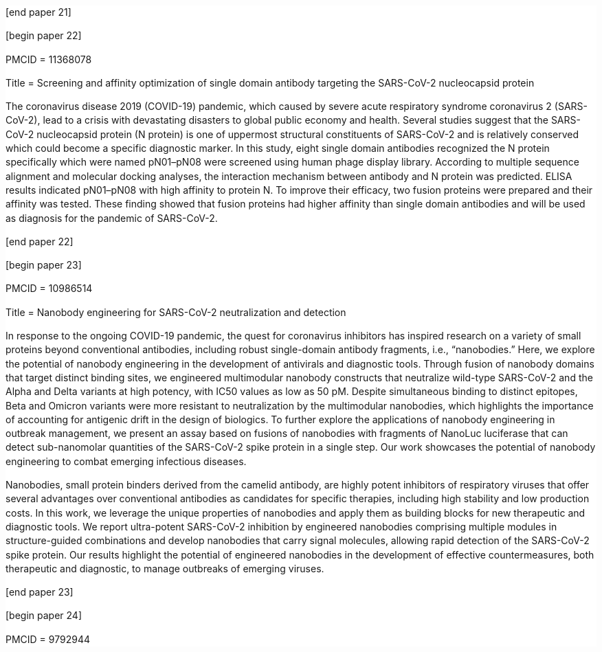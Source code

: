[end paper 21]

[begin paper 22]

PMCID = 11368078

Title = Screening and affinity optimization of single domain antibody targeting the SARS-CoV-2 nucleocapsid protein

The coronavirus disease 2019 (COVID-19) pandemic, which caused by severe acute respiratory syndrome coronavirus 2 (SARS-CoV-2), lead to a crisis with devastating disasters to global public economy and health. Several studies suggest that the SARS-CoV-2 nucleocapsid protein (N protein) is one of uppermost structural constituents of SARS-CoV-2 and is relatively conserved which could become a specific diagnostic marker. In this study, eight single domain antibodies recognized the N protein specifically which were named pN01–pN08 were screened using human phage display library. According to multiple sequence alignment and molecular docking analyses, the interaction mechanism between antibody and N protein was predicted. ELISA results indicated pN01–pN08 with high affinity to protein N. To improve their efficacy, two fusion proteins were prepared and their affinity was tested. These finding showed that fusion proteins had higher affinity than single domain antibodies and will be used as diagnosis for the pandemic of SARS-CoV-2.

[end paper 22]

[begin paper 23]

PMCID = 10986514

Title = Nanobody engineering for SARS-CoV-2 neutralization and detection

In response to the ongoing COVID-19 pandemic, the quest for coronavirus inhibitors has inspired research on a variety of small proteins beyond conventional antibodies, including robust single-domain antibody fragments, i.e., “nanobodies.” Here, we explore the potential of nanobody engineering in the development of antivirals and diagnostic tools. Through fusion of nanobody domains that target distinct binding sites, we engineered multimodular nanobody constructs that neutralize wild-type SARS-CoV-2 and the Alpha and Delta variants at high potency, with IC50 values as low as 50 pM. Despite simultaneous binding to distinct epitopes, Beta and Omicron variants were more resistant to neutralization by the multimodular nanobodies, which highlights the importance of accounting for antigenic drift in the design of biologics. To further explore the applications of nanobody engineering in outbreak management, we present an assay based on fusions of nanobodies with fragments of NanoLuc luciferase that can detect sub-nanomolar quantities of the SARS-CoV-2 spike protein in a single step. Our work showcases the potential of nanobody engineering to combat emerging infectious diseases.

Nanobodies, small protein binders derived from the camelid antibody, are highly potent inhibitors of respiratory viruses that offer several advantages over conventional antibodies as candidates for specific therapies, including high stability and low production costs. In this work, we leverage the unique properties of nanobodies and apply them as building blocks for new therapeutic and diagnostic tools. We report ultra-potent SARS-CoV-2 inhibition by engineered nanobodies comprising multiple modules in structure-guided combinations and develop nanobodies that carry signal molecules, allowing rapid detection of the SARS-CoV-2 spike protein. Our results highlight the potential of engineered nanobodies in the development of effective countermeasures, both therapeutic and diagnostic, to manage outbreaks of emerging viruses.

[end paper 23]

[begin paper 24]

PMCID = 9792944
